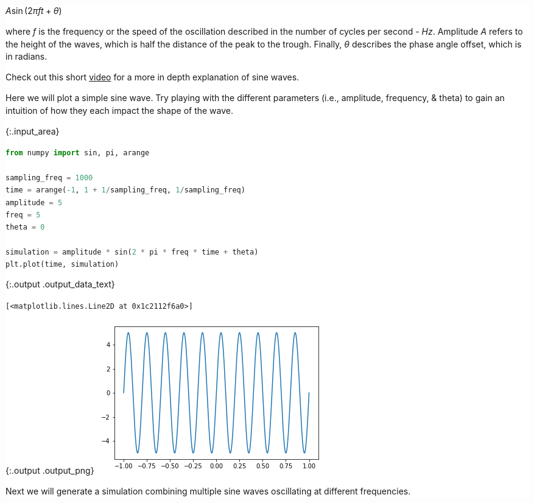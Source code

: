 $A\sin(2 \pi ft + \theta)$

where $f$ is the frequency or the speed of the oscillation described in the number of cycles per second - $Hz$. Amplitude $A$ refers to the height of the waves, which is half the distance of the peak to the trough. Finally, $\theta$ describes the phase angle offset, which is in radians.

Check out this short [video](http://mikexcohen.com/lecturelets/sinewave/sinewave.html) for a more in depth explanation of sine waves.

Here we will plot a simple sine wave.  Try playing with the different parameters (i.e., amplitude, frequency, & theta) to gain an intuition of how they each impact the shape of the wave.



{:.input_area}
```python
from numpy import sin, pi, arange

sampling_freq = 1000
time = arange(-1, 1 + 1/sampling_freq, 1/sampling_freq)
amplitude = 5
freq = 5
theta = 0

simulation = amplitude * sin(2 * pi * freq * time + theta)
plt.plot(time, simulation)
```





{:.output .output_data_text}
```
[<matplotlib.lines.Line2D at 0x1c2112f6a0>]
```




{:.output .output_png}
![png](../../images/features/notebooks/5_Signal_Processing_26_1.png)



Next we will generate a simulation combining multiple sine waves oscillating at different frequencies. 

